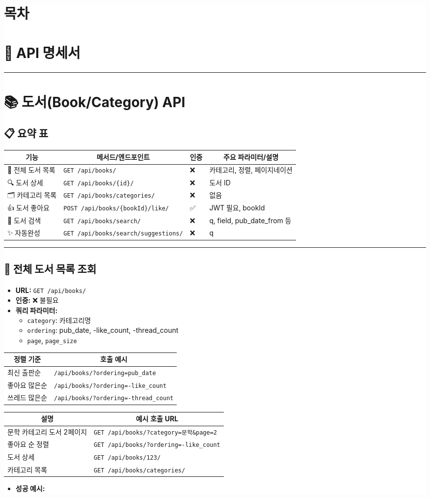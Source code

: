 # 목차

# 📖 API 명세서

---

# 📚 도서(Book/Category) API

## 📋 요약 표

| 기능 | 메서드/엔드포인트 | 인증 | 주요 파라미터/설명 |
| --- | --- | --- | --- |
| 📖 전체 도서 목록 | `GET /api/books/` | ❌ | 카테고리, 정렬, 페이지네이션 |
| 🔍 도서 상세 | `GET /api/books/{id}/` | ❌ | 도서 ID |
| 🗂️ 카테고리 목록 | `GET /api/books/categories/` | ❌ | 없음 |
| 👍 도서 좋아요 | `POST /api/books/{bookId}/like/` | ✅ | JWT 필요, bookId |
| 📝 도서 검색 | `GET /api/books/search/` | ❌ | q, field, pub_date_from 등 |
| ✨ 자동완성 | `GET /api/books/search/suggestions/` | ❌ | q |

---

## 📖 전체 도서 목록 조회

- **URL:** `GET /api/books/`
- **인증:** ❌ 불필요
- **쿼리 파라미터:**
    - `category`: 카테고리명
    - `ordering`: pub_date, -like_count, -thread_count
    - `page`, `page_size`

| 정렬 기준 | 호출 예시 |
| --- | --- |
| 최신 출판순 | `/api/books/?ordering=pub_date` |
| 좋아요 많은순 | `/api/books/?ordering=-like_count` |
| 쓰레드 많은순 | `/api/books/?ordering=-thread_count` |

| 설명 | 예시 호출 URL |
| --- | --- |
| 문학 카테고리 도서 2페이지 | `GET /api/books/?category=문학&page=2` |
| 좋아요 순 정렬 | `GET /api/books/?ordering=-like_count` |
| 도서 상세 | `GET /api/books/123/` |
| 카테고리 목록 | `GET /api/books/categories/`  |
- **성공 예시:**
    